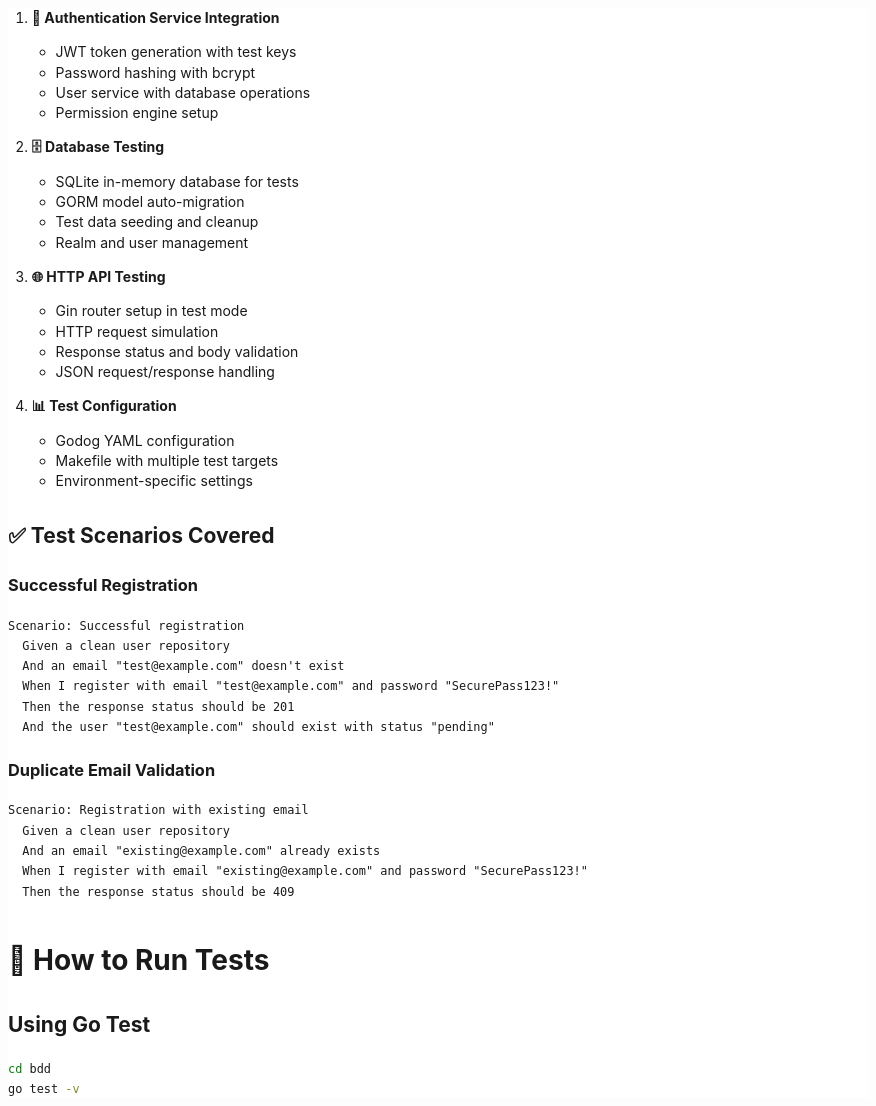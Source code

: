 1. **🔐 Authentication Service Integration**
   - JWT token generation with test keys
   - Password hashing with bcrypt
   - User service with database operations
   - Permission engine setup

2. **🗄️ Database Testing**
   - SQLite in-memory database for tests
   - GORM model auto-migration
   - Test data seeding and cleanup
   - Realm and user management

3. **🌐 HTTP API Testing**
   - Gin router setup in test mode
   - HTTP request simulation
   - Response status and body validation
   - JSON request/response handling

4. **📊 Test Configuration**
   - Godog YAML configuration
   - Makefile with multiple test targets
   - Environment-specific settings

## ✅ **Test Scenarios Covered**

### **Successful Registration**
```gherkin
Scenario: Successful registration
  Given a clean user repository
  And an email "test@example.com" doesn't exist
  When I register with email "test@example.com" and password "SecurePass123!"
  Then the response status should be 201
  And the user "test@example.com" should exist with status "pending"
```

### **Duplicate Email Validation**
```gherkin
Scenario: Registration with existing email
  Given a clean user repository
  And an email "existing@example.com" already exists
  When I register with email "existing@example.com" and password "SecurePass123!"
  Then the response status should be 409
```

# 🚀 **How to Run Tests**

## **Using Go Test**
```bash
cd bdd
go test -v
```
